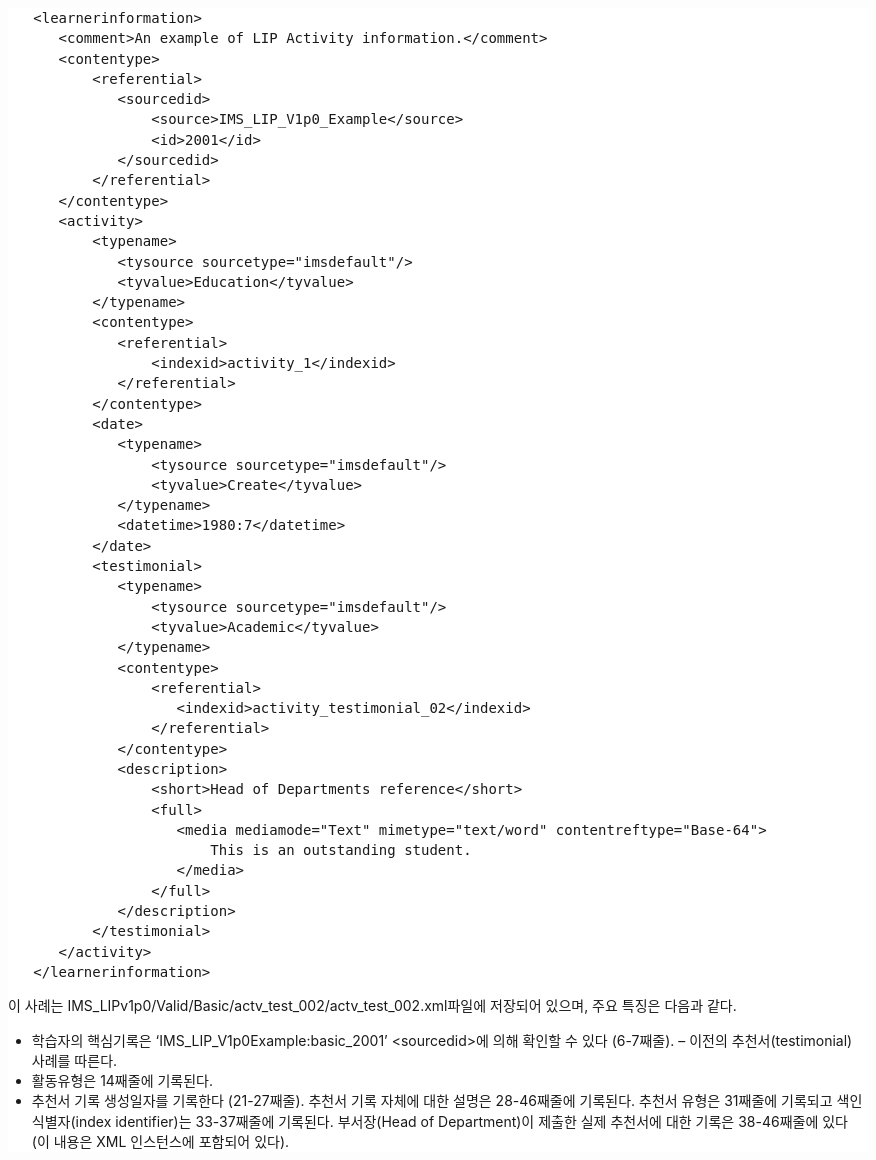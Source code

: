 <td valign="top" width="577">
<pre>
   &lt;learnerinformation&gt;
      &lt;comment&gt;An example of LIP Activity information.&lt;/comment&gt;
      &lt;contentype&gt;
          &lt;referential&gt;
             &lt;sourcedid&gt;
                 &lt;source&gt;IMS_LIP_V1p0_Example&lt;/source&gt;
                 &lt;id&gt;2001&lt;/id&gt;
             &lt;/sourcedid&gt;
          &lt;/referential&gt;
      &lt;/contentype&gt;
      &lt;activity&gt;
          &lt;typename&gt;
             &lt;tysource sourcetype="imsdefault"/&gt;
             &lt;tyvalue&gt;Education&lt;/tyvalue&gt;
          &lt;/typename&gt;
          &lt;contentype&gt;
             &lt;referential&gt;
                 &lt;indexid&gt;activity_1&lt;/indexid&gt;
             &lt;/referential&gt;
          &lt;/contentype&gt;
          &lt;date&gt;
             &lt;typename&gt;
                 &lt;tysource sourcetype="imsdefault"/&gt;
                 &lt;tyvalue&gt;Create&lt;/tyvalue&gt;
             &lt;/typename&gt;
             &lt;datetime&gt;1980:7&lt;/datetime&gt;
          &lt;/date&gt;
          &lt;testimonial&gt;
             &lt;typename&gt;
                 &lt;tysource sourcetype="imsdefault"/&gt;
                 &lt;tyvalue&gt;Academic&lt;/tyvalue&gt;
             &lt;/typename&gt;
             &lt;contentype&gt;
                 &lt;referential&gt;
                    &lt;indexid&gt;activity_testimonial_02&lt;/indexid&gt;
                 &lt;/referential&gt;
             &lt;/contentype&gt;
             &lt;description&gt;
                 &lt;short&gt;Head of Departments reference&lt;/short&gt;
                 &lt;full&gt;
                    &lt;media mediamode="Text" mimetype="text/word" contentreftype="Base-64"&gt;
                        This is an outstanding student.
                    &lt;/media&gt;
                 &lt;/full&gt;
             &lt;/description&gt;
          &lt;/testimonial&gt;
      &lt;/activity&gt;
   &lt;/learnerinformation&gt;</pre>
</td>
</tr>
</tbody>
</table>
이 사례는 IMS_LIPv1p0/Valid/Basic/actv_test_002/actv_test_002.xml파일에 저장되어 있으며, 주요 특징은 다음과 같다.
<ul>
	<li>학습자의 핵심기록은 ‘IMS_LIP_V1p0Example:basic_2001’ &lt;sourcedid&gt;에 의해 확인할 수 있다 (6-7째줄). – 이전의 추천서(testimonial) 사례를 따른다.</li>
	<li>활동유형은 14째줄에 기록된다.</li>
	<li>추천서 기록 생성일자를 기록한다 (21-27째줄). 추천서 기록 자체에 대한 설명은 28-46째줄에 기록된다. 추천서 유형은 31째줄에 기록되고 색인 식별자(index identifier)는 33-37째줄에 기록된다. 부서장(Head of Department)이 제출한 실제 추천서에 대한 기록은 38-46째줄에 있다 (이 내용은 XML 인스턴스에 포함되어 있다).</li>
</ul>
</div>